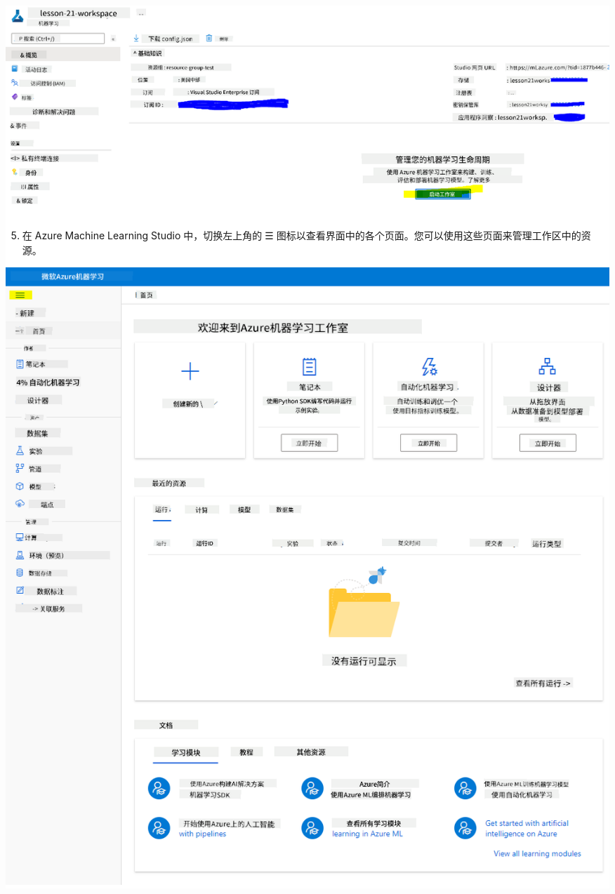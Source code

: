 ![工作区-5](../../../../translated_images/workspace-5.a6eb17e0a5e6420018b08bdaf3755ce977f96f1df3ea363d2476a9dce7e15adb.zh.png)

5. 在 Azure Machine Learning Studio 中，切换左上角的 ☰ 图标以查看界面中的各个页面。您可以使用这些页面来管理工作区中的资源。

![工作区-6](../../../../translated_images/workspace-6.8dd81fe841797ee17f8f73916769576260b16c4e17e850d277a49db35fd74a15.zh.png)